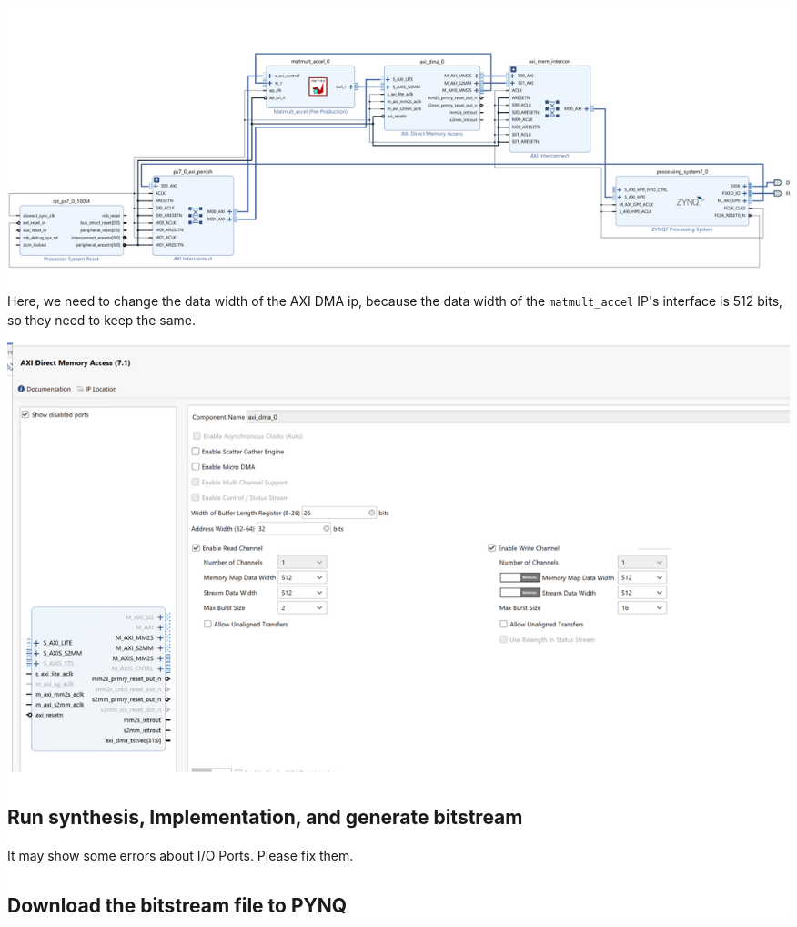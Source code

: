 <div align=center><img src="Images/17/7.png" alt="drawing" width="1000"/></div>

Here, we need to change the data width of the AXI DMA ip, because the data width of the ```matmult_accel``` IP's interface is 512 bits, so they need to keep the same.

<div align=center><img src="Images/21/14.png" alt="drawing" width="1000"/></div>

## Run synthesis,  Implementation, and generate bitstream

It may show some errors about I/O Ports. Please fix them.

## Download the bitstream file to PYNQ

